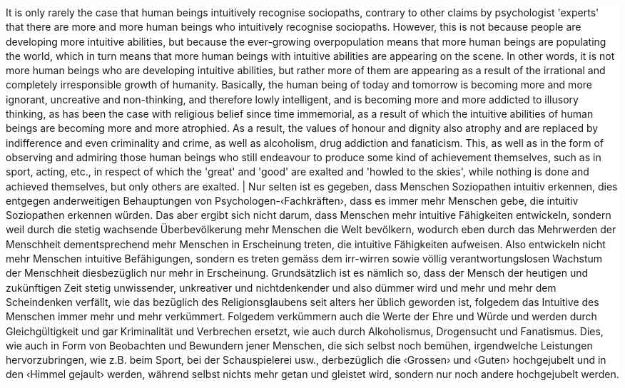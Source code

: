 It is only rarely the case that human beings intuitively recognise sociopaths, contrary to other claims by psychologist 'experts' that there are more and more human beings who intuitively recognise sociopaths. However, this is not because people are developing more intuitive abilities, but because the ever-growing overpopulation means that more human beings are populating the world, which in turn means that more human beings with intuitive abilities are appearing on the scene. In other words, it is not more human beings who are developing intuitive abilities, but rather more of them are appearing as a result of the irrational and completely irresponsible growth of humanity. Basically, the human being of today and tomorrow is becoming more and more ignorant, uncreative and non-thinking, and therefore lowly intelligent, and is becoming more and more addicted to illusory thinking, as has been the case with religious belief since time immemorial, as a result of which the intuitive abilities of human beings are becoming more and more atrophied. As a result, the values of honour and dignity also atrophy and are replaced by indifference and even criminality and crime, as well as alcoholism, drug addiction and fanaticism. This, as well as in the form of observing and admiring those human beings who still endeavour to produce some kind of achievement themselves, such as in sport, acting, etc., in respect of which the 'great' and 'good' are exalted and 'howled to the skies', while nothing is done and achieved themselves, but only others are exalted.  | Nur selten ist es gegeben, dass Menschen Soziopathen intuitiv erkennen, dies entgegen anderweitigen Behauptungen von Psychologen-‹Fachkräften›, dass es immer mehr Menschen gebe, die intuitiv Soziopathen erkennen würden. Das aber ergibt sich nicht darum, dass Menschen mehr intuitive Fähigkeiten entwickeln, sondern weil durch die stetig wachsende Überbevölkerung mehr Menschen die Welt bevölkern, wodurch eben durch das Mehrwerden der Menschheit dementsprechend mehr Menschen in Erscheinung treten, die intuitive Fähigkeiten aufweisen. Also entwickeln nicht mehr Menschen intuitive Befähigungen, sondern es treten gemäss dem irr-wirren sowie völlig verantwortungslosen Wachstum der Menschheit diesbezüglich nur mehr in Erscheinung. Grundsätzlich ist es nämlich so, dass der Mensch der heutigen und zukünftigen Zeit stetig unwissender, unkreativer und nichtdenkender und also dümmer wird und mehr und mehr dem Scheindenken verfällt, wie das bezüglich des Religionsglaubens seit alters her üblich geworden ist, folgedem das Intuitive des Menschen immer mehr und mehr verkümmert. Folgedem verkümmern auch die Werte der Ehre und Würde und werden durch Gleichgültigkeit und gar Kriminalität und Verbrechen ersetzt, wie auch durch Alkoholismus, Drogensucht und Fanatismus. Dies, wie auch in Form von Beobachten und Bewundern jener Menschen, die sich selbst noch bemühen, irgendwelche Leistungen hervorzubringen, wie z.B. beim Sport, bei der Schauspielerei usw., derbezüglich die ‹Grossen› und ‹Guten› hochgejubelt und in den ‹Himmel gejault› werden, während selbst nichts mehr getan und gleistet wird, sondern nur noch andere hochgejubelt werden.   